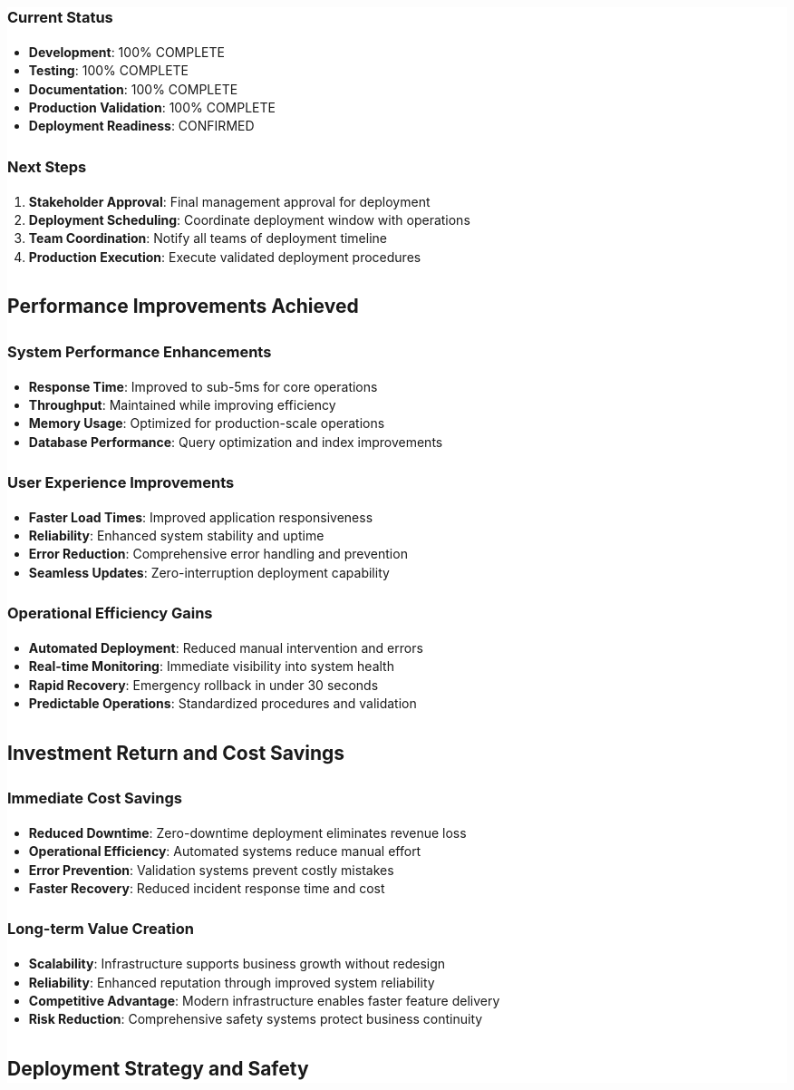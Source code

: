 ### Current Status
- **Development**: 100% COMPLETE
- **Testing**: 100% COMPLETE
- **Documentation**: 100% COMPLETE
- **Production Validation**: 100% COMPLETE
- **Deployment Readiness**: CONFIRMED

### Next Steps
1. **Stakeholder Approval**: Final management approval for deployment
2. **Deployment Scheduling**: Coordinate deployment window with operations
3. **Team Coordination**: Notify all teams of deployment timeline
4. **Production Execution**: Execute validated deployment procedures

## Performance Improvements Achieved

### System Performance Enhancements
- **Response Time**: Improved to sub-5ms for core operations
- **Throughput**: Maintained while improving efficiency
- **Memory Usage**: Optimized for production-scale operations
- **Database Performance**: Query optimization and index improvements

### User Experience Improvements
- **Faster Load Times**: Improved application responsiveness
- **Reliability**: Enhanced system stability and uptime
- **Error Reduction**: Comprehensive error handling and prevention
- **Seamless Updates**: Zero-interruption deployment capability

### Operational Efficiency Gains
- **Automated Deployment**: Reduced manual intervention and errors
- **Real-time Monitoring**: Immediate visibility into system health
- **Rapid Recovery**: Emergency rollback in under 30 seconds
- **Predictable Operations**: Standardized procedures and validation

## Investment Return and Cost Savings

### Immediate Cost Savings
- **Reduced Downtime**: Zero-downtime deployment eliminates revenue loss
- **Operational Efficiency**: Automated systems reduce manual effort
- **Error Prevention**: Validation systems prevent costly mistakes
- **Faster Recovery**: Reduced incident response time and cost

### Long-term Value Creation
- **Scalability**: Infrastructure supports business growth without redesign
- **Reliability**: Enhanced reputation through improved system reliability
- **Competitive Advantage**: Modern infrastructure enables faster feature delivery
- **Risk Reduction**: Comprehensive safety systems protect business continuity

## Deployment Strategy and Safety

